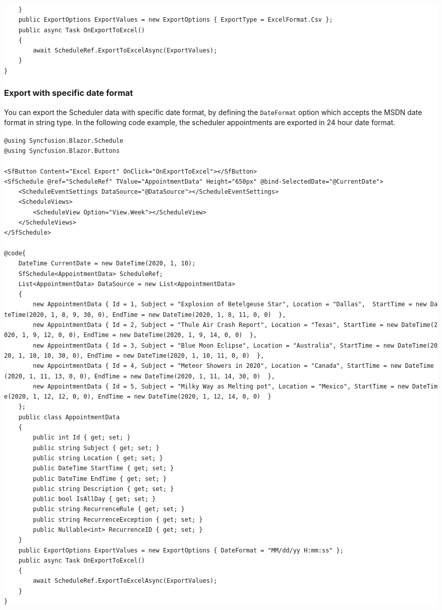 ```cshtml
    }
    public ExportOptions ExportValues = new ExportOptions { ExportType = ExcelFormat.Csv };
    public async Task OnExportToExcel()
    {
        await ScheduleRef.ExportToExcelAsync(ExportValues);
    }
}
```

### Export with specific date format

You can export the Scheduler data with specific date format, by defining the `DateFormat` option which accepts the MSDN date format in string type. In the following code example, the scheduler appointments are exported in 24 hour date format.

```cshtml
@using Syncfusion.Blazor.Schedule
@using Syncfusion.Blazor.Buttons

<SfButton Content="Excel Export" OnClick="OnExportToExcel"></SfButton>
<SfSchedule @ref="ScheduleRef" TValue="AppointmentData" Height="650px" @bind-SelectedDate="@CurrentDate">
    <ScheduleEventSettings DataSource="@DataSource"></ScheduleEventSettings>
    <ScheduleViews>
        <ScheduleView Option="View.Week"></ScheduleView>
    </ScheduleViews>
</SfSchedule>

@code{
    DateTime CurrentDate = new DateTime(2020, 1, 10);
    SfSchedule<AppointmentData> ScheduleRef;
    List<AppointmentData> DataSource = new List<AppointmentData>
    {
        new AppointmentData { Id = 1, Subject = "Explosion of Betelgeuse Star", Location = "Dallas",  StartTime = new DateTime(2020, 1, 8, 9, 30, 0), EndTime = new DateTime(2020, 1, 8, 11, 0, 0)  },
        new AppointmentData { Id = 2, Subject = "Thule Air Crash Report", Location = "Texas", StartTime = new DateTime(2020, 1, 9, 12, 0, 0), EndTime = new DateTime(2020, 1, 9, 14, 0, 0)  },
        new AppointmentData { Id = 3, Subject = "Blue Moon Eclipse", Location = "Australia", StartTime = new DateTime(2020, 1, 10, 10, 30, 0), EndTime = new DateTime(2020, 1, 10, 11, 0, 0)  },
        new AppointmentData { Id = 4, Subject = "Meteor Showers in 2020", Location = "Canada", StartTime = new DateTime(2020, 1, 11, 13, 0, 0), EndTime = new DateTime(2020, 1, 11, 14, 30, 0)  },
        new AppointmentData { Id = 5, Subject = "Milky Way as Melting pot", Location = "Mexico", StartTime = new DateTime(2020, 1, 12, 12, 0, 0), EndTime = new DateTime(2020, 1, 12, 14, 0, 0)  }
    };
    public class AppointmentData
    {
        public int Id { get; set; }
        public string Subject { get; set; }
        public string Location { get; set; }
        public DateTime StartTime { get; set; }
        public DateTime EndTime { get; set; }
        public string Description { get; set; }
        public bool IsAllDay { get; set; }
        public string RecurrenceRule { get; set; }
        public string RecurrenceException { get; set; }
        public Nullable<int> RecurrenceID { get; set; }
    }
    public ExportOptions ExportValues = new ExportOptions { DateFormat = "MM/dd/yy H:mm:ss" };
    public async Task OnExportToExcel()
    {
        await ScheduleRef.ExportToExcelAsync(ExportValues);
    }
}
```